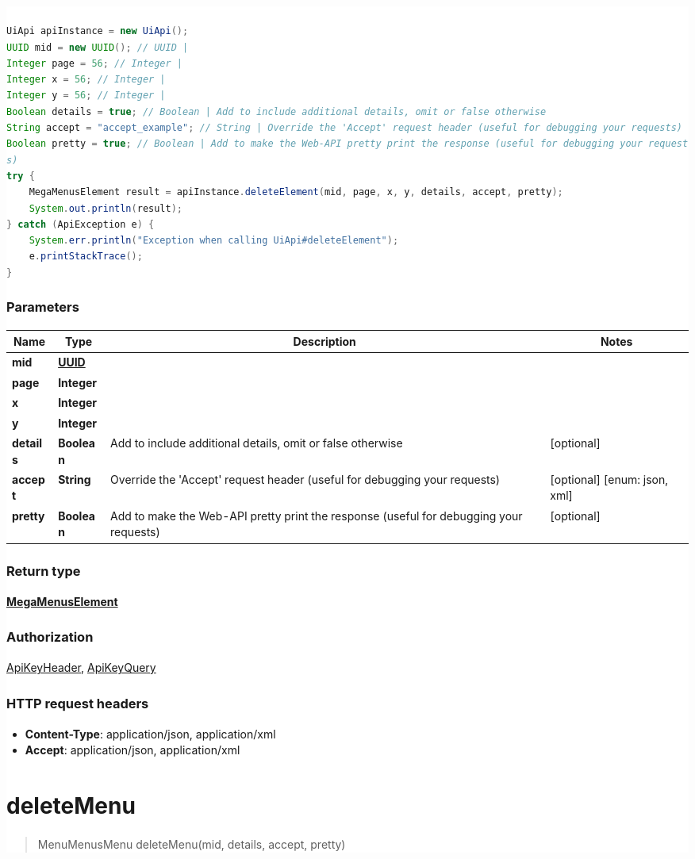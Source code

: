 ```java

UiApi apiInstance = new UiApi();
UUID mid = new UUID(); // UUID | 
Integer page = 56; // Integer | 
Integer x = 56; // Integer | 
Integer y = 56; // Integer | 
Boolean details = true; // Boolean | Add to include additional details, omit or false otherwise
String accept = "accept_example"; // String | Override the 'Accept' request header (useful for debugging your requests)
Boolean pretty = true; // Boolean | Add to make the Web-API pretty print the response (useful for debugging your requests)
try {
    MegaMenusElement result = apiInstance.deleteElement(mid, page, x, y, details, accept, pretty);
    System.out.println(result);
} catch (ApiException e) {
    System.err.println("Exception when calling UiApi#deleteElement");
    e.printStackTrace();
}
```

### Parameters

Name | Type | Description  | Notes
------------- | ------------- | ------------- | -------------
 **mid** | [**UUID**](.md)|  |
 **page** | **Integer**|  |
 **x** | **Integer**|  |
 **y** | **Integer**|  |
 **details** | **Boolean**| Add to include additional details, omit or false otherwise | [optional]
 **accept** | **String**| Override the &#39;Accept&#39; request header (useful for debugging your requests) | [optional] [enum: json, xml]
 **pretty** | **Boolean**| Add to make the Web-API pretty print the response (useful for debugging your requests) | [optional]

### Return type

[**MegaMenusElement**](MegaMenusElement.md)

### Authorization

[ApiKeyHeader](../README.md#ApiKeyHeader), [ApiKeyQuery](../README.md#ApiKeyQuery)

### HTTP request headers

 - **Content-Type**: application/json, application/xml
 - **Accept**: application/json, application/xml

<a name="deleteMenu"></a>
# **deleteMenu**
> MenuMenusMenu deleteMenu(mid, details, accept, pretty)
